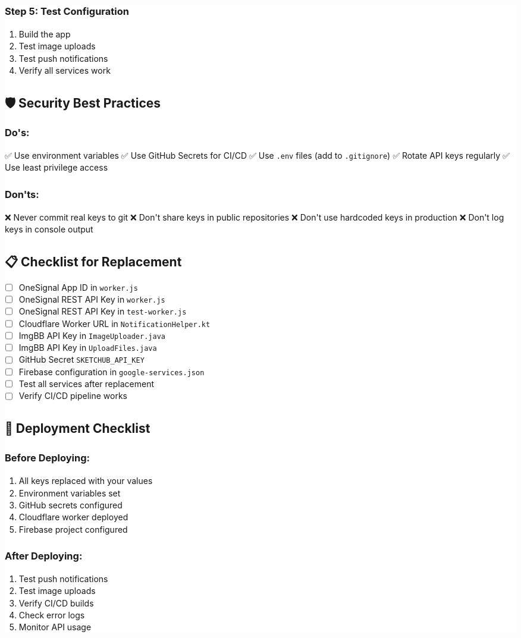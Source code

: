 ### **Step 5: Test Configuration**
1. Build the app
2. Test image uploads
3. Test push notifications
4. Verify all services work

## 🛡️ **Security Best Practices**

### **Do's:**
✅ Use environment variables
✅ Use GitHub Secrets for CI/CD
✅ Use `.env` files (add to `.gitignore`)
✅ Rotate API keys regularly
✅ Use least privilege access

### **Don'ts:**
❌ Never commit real keys to git
❌ Don't share keys in public repositories
❌ Don't use hardcoded keys in production
❌ Don't log keys in console output

## 📋 **Checklist for Replacement**

- [ ] OneSignal App ID in `worker.js`
- [ ] OneSignal REST API Key in `worker.js`
- [ ] OneSignal REST API Key in `test-worker.js`
- [ ] Cloudflare Worker URL in `NotificationHelper.kt`
- [ ] ImgBB API Key in `ImageUploader.java`
- [ ] ImgBB API Key in `UploadFiles.java`
- [ ] GitHub Secret `SKETCHUB_API_KEY`
- [ ] Firebase configuration in `google-services.json`
- [ ] Test all services after replacement
- [ ] Verify CI/CD pipeline works

## 🚀 **Deployment Checklist**

### **Before Deploying:**
1. All keys replaced with your values
2. Environment variables set
3. GitHub secrets configured
4. Cloudflare worker deployed
5. Firebase project configured

### **After Deploying:**
1. Test push notifications
2. Test image uploads
3. Verify CI/CD builds
4. Check error logs
5. Monitor API usage
